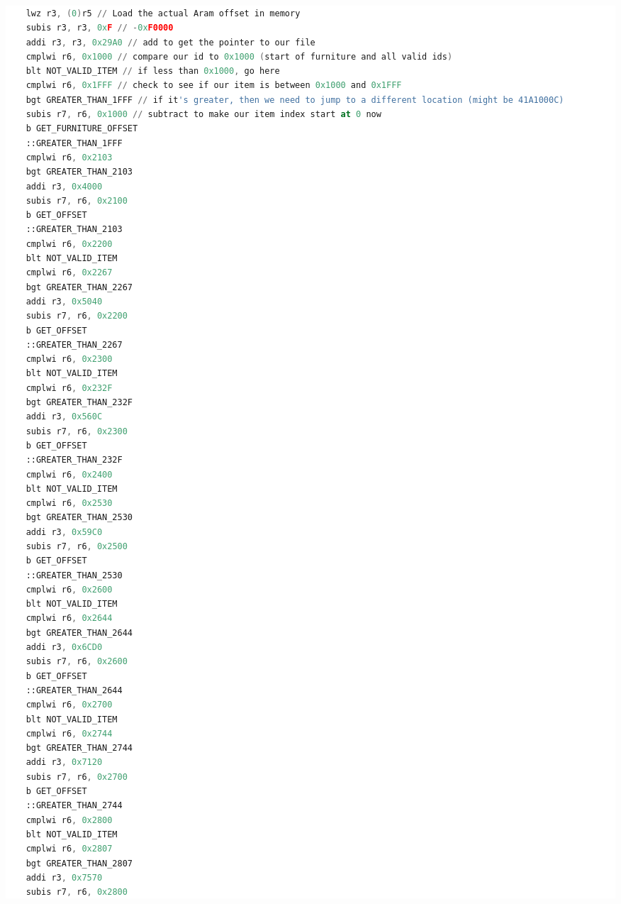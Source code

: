 ```nasm
    lwz r3, (0)r5 // Load the actual Aram offset in memory
    subis r3, r3, 0xF // -0xF0000
    addi r3, r3, 0x29A0 // add to get the pointer to our file
    cmplwi r6, 0x1000 // compare our id to 0x1000 (start of furniture and all valid ids)
    blt NOT_VALID_ITEM // if less than 0x1000, go here
    cmplwi r6, 0x1FFF // check to see if our item is between 0x1000 and 0x1FFF
    bgt GREATER_THAN_1FFF // if it's greater, then we need to jump to a different location (might be 41A1000C)
    subis r7, r6, 0x1000 // subtract to make our item index start at 0 now
    b GET_FURNITURE_OFFSET
    ::GREATER_THAN_1FFF
    cmplwi r6, 0x2103
    bgt GREATER_THAN_2103
    addi r3, 0x4000
    subis r7, r6, 0x2100
    b GET_OFFSET
    ::GREATER_THAN_2103
    cmplwi r6, 0x2200
    blt NOT_VALID_ITEM
    cmplwi r6, 0x2267
    bgt GREATER_THAN_2267
    addi r3, 0x5040
    subis r7, r6, 0x2200
    b GET_OFFSET
    ::GREATER_THAN_2267
    cmplwi r6, 0x2300
    blt NOT_VALID_ITEM
    cmplwi r6, 0x232F
    bgt GREATER_THAN_232F
    addi r3, 0x560C
    subis r7, r6, 0x2300
    b GET_OFFSET
    ::GREATER_THAN_232F
    cmplwi r6, 0x2400
    blt NOT_VALID_ITEM
    cmplwi r6, 0x2530
    bgt GREATER_THAN_2530
    addi r3, 0x59C0
    subis r7, r6, 0x2500
    b GET_OFFSET
    ::GREATER_THAN_2530
    cmplwi r6, 0x2600
    blt NOT_VALID_ITEM
    cmplwi r6, 0x2644
    bgt GREATER_THAN_2644
    addi r3, 0x6CD0
    subis r7, r6, 0x2600
    b GET_OFFSET
    ::GREATER_THAN_2644
    cmplwi r6, 0x2700
    blt NOT_VALID_ITEM
    cmplwi r6, 0x2744
    bgt GREATER_THAN_2744
    addi r3, 0x7120
    subis r7, r6, 0x2700
    b GET_OFFSET
    ::GREATER_THAN_2744
    cmplwi r6, 0x2800
    blt NOT_VALID_ITEM
    cmplwi r6, 0x2807
    bgt GREATER_THAN_2807
    addi r3, 0x7570
    subis r7, r6, 0x2800
```